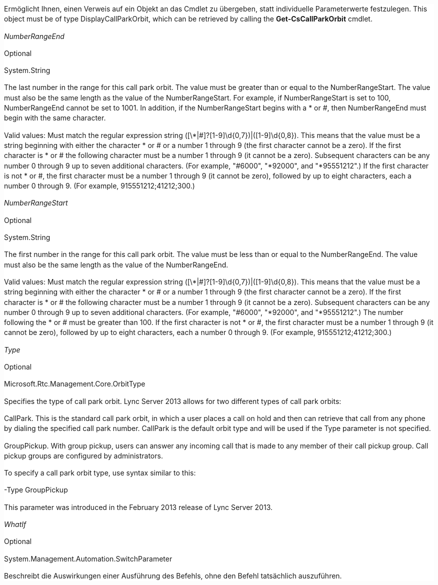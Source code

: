 <td><p>Ermöglicht Ihnen, einen Verweis auf ein Objekt an das Cmdlet zu übergeben, statt individuelle Parameterwerte festzulegen. This object must be of type DisplayCallParkOrbit, which can be retrieved by calling the <strong>Get-CsCallParkOrbit</strong> cmdlet.</p></td>
</tr>
<tr class="even">
<td><p><em>NumberRangeEnd</em></p></td>
<td><p>Optional</p></td>
<td><p>System.String</p></td>
<td><p>The last number in the range for this call park orbit. The value must be greater than or equal to the NumberRangeStart. The value must also be the same length as the value of the NumberRangeStart. For example, if NumberRangeStart is set to 100, NumberRangeEnd cannot be set to 1001. In addition, if the NumberRangeStart begins with a * or #, then NumberRangeEnd must begin with the same character.</p>
<p>Valid values: Must match the regular expression string ([\*|#]?[1-9]\d{0,7})|([1-9]\d{0,8}). This means that the value must be a string beginning with either the character * or # or a number 1 through 9 (the first character cannot be a zero). If the first character is * or # the following character must be a number 1 through 9 (it cannot be a zero). Subsequent characters can be any number 0 through 9 up to seven additional characters. (For example, &quot;#6000&quot;, &quot;*92000&quot;, and &quot;*95551212&quot;.) If the first character is not * or #, the first character must be a number 1 through 9 (it cannot be zero), followed by up to eight characters, each a number 0 through 9. (For example, 915551212;41212;300.)</p></td>
</tr>
<tr class="odd">
<td><p><em>NumberRangeStart</em></p></td>
<td><p>Optional</p></td>
<td><p>System.String</p></td>
<td><p>The first number in the range for this call park orbit. The value must be less than or equal to the NumberRangeEnd. The value must also be the same length as the value of the NumberRangeEnd.</p>
<p>Valid values: Must match the regular expression string ([\*|#]?[1-9]\d{0,7})|([1-9]\d{0,8}). This means that the value must be a string beginning with either the character * or # or a number 1 through 9 (the first character cannot be a zero). If the first character is * or # the following character must be a number 1 through 9 (it cannot be a zero). Subsequent characters can be any number 0 through 9 up to seven additional characters. (For example, &quot;#6000&quot;, &quot;*92000&quot;, and &quot;*95551212&quot;.) The number following the * or # must be greater than 100. If the first character is not * or #, the first character must be a number 1 through 9 (it cannot be zero), followed by up to eight characters, each a number 0 through 9. (For example, 915551212;41212;300.)</p></td>
</tr>
<tr class="even">
<td><p><em>Type</em></p></td>
<td><p>Optional</p></td>
<td><p>Microsoft.Rtc.Management.Core.OrbitType</p></td>
<td><p>Specifies the type of call park orbit. Lync Server 2013 allows for two different types of call park orbits:</p>
<p>CallPark. This is the standard call park orbit, in which a user places a call on hold and then can retrieve that call from any phone by dialing the specified call park number. CallPark is the default orbit type and will be used if the Type parameter is not specified.</p>
<p>GroupPickup. With group pickup, users can answer any incoming call that is made to any member of their call pickup group. Call pickup groups are configured by administrators.</p>
<p>To specify a call park orbit type, use syntax similar to this:</p>
<p>-Type GroupPickup</p>
<p>This parameter was introduced in the February 2013 release of Lync Server 2013.</p></td>
</tr>
<tr class="odd">
<td><p><em>WhatIf</em></p></td>
<td><p>Optional</p></td>
<td><p>System.Management.Automation.SwitchParameter</p></td>
<td><p>Beschreibt die Auswirkungen einer Ausführung des Befehls, ohne den Befehl tatsächlich auszuführen.</p></td>
</tr>
</tbody>
</table>
